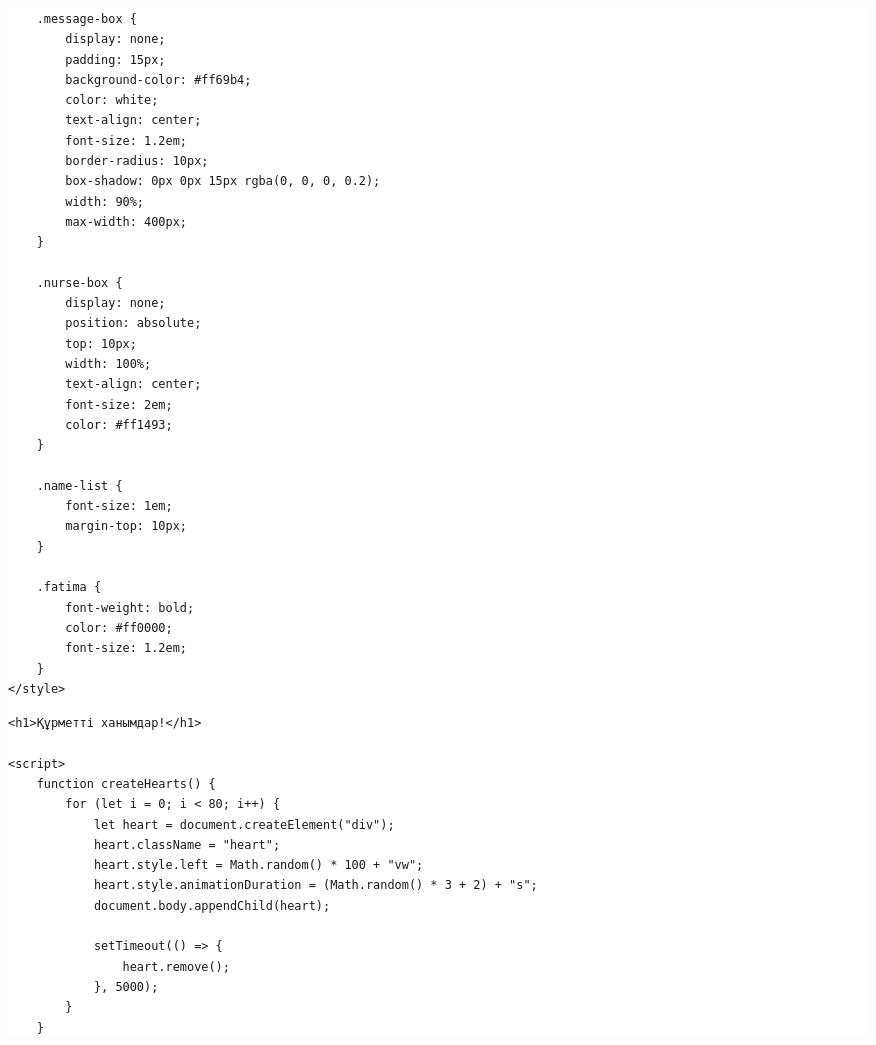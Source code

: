         .message-box {
            display: none;
            padding: 15px;
            background-color: #ff69b4;
            color: white;
            text-align: center;
            font-size: 1.2em;
            border-radius: 10px;
            box-shadow: 0px 0px 15px rgba(0, 0, 0, 0.2);
            width: 90%;
            max-width: 400px;
        }

        .nurse-box {
            display: none;
            position: absolute;
            top: 10px;
            width: 100%;
            text-align: center;
            font-size: 2em;
            color: #ff1493;
        }

        .name-list {
            font-size: 1em;
            margin-top: 10px;
        }

        .fatima {
            font-weight: bold;
            color: #ff0000;
            font-size: 1.2em;
        }
    </style>
</head>
<body>

    <h1>Құрметті ханымдар!</h1>

    <script>
        function createHearts() {
            for (let i = 0; i < 80; i++) {
                let heart = document.createElement("div");
                heart.className = "heart";
                heart.style.left = Math.random() * 100 + "vw";
                heart.style.animationDuration = (Math.random() * 3 + 2) + "s";
                document.body.appendChild(heart);

                setTimeout(() => {
                    heart.remove();
                }, 5000);
            }
        }
